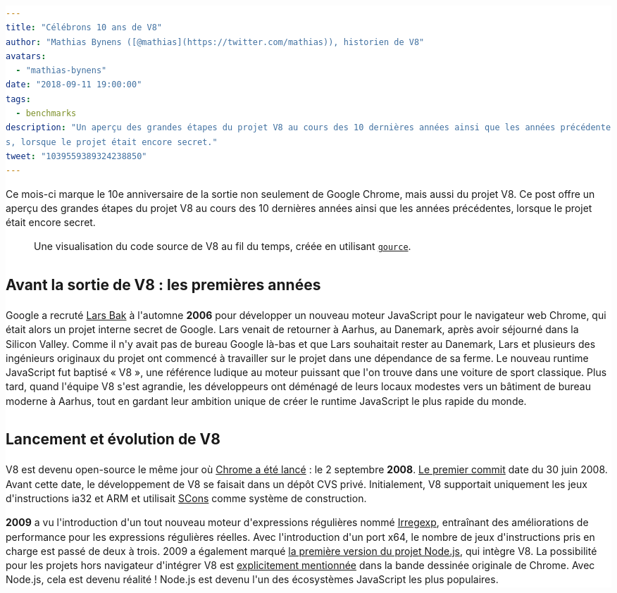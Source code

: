 ```yaml
---
title: "Célébrons 10 ans de V8"
author: "Mathias Bynens ([@mathias](https://twitter.com/mathias)), historien de V8"
avatars: 
  - "mathias-bynens"
date: "2018-09-11 19:00:00"
tags: 
  - benchmarks
description: "Un aperçu des grandes étapes du projet V8 au cours des 10 dernières années ainsi que les années précédentes, lorsque le projet était encore secret."
tweet: "1039559389324238850"
---
```

Ce mois-ci marque le 10e anniversaire de la sortie non seulement de Google Chrome, mais aussi du projet V8. Ce post offre un aperçu des grandes étapes du projet V8 au cours des 10 dernières années ainsi que les années précédentes, lorsque le projet était encore secret.


<figure>
  <div class="video video-16:9">
    <iframe src="https://www.youtube.com/embed/G0vnrPTuxZA" width="640" height="360" loading="lazy"></iframe>
  </div>
  <figcaption>Une visualisation du code source de V8 au fil du temps, créée en utilisant <a href="http://gource.io/"><code>gource</code></a>.</figcaption>
</figure>

## Avant la sortie de V8 : les premières années

Google a recruté [Lars Bak](https://fr.wikipedia.org/wiki/Lars_Bak_%28programmeur_informatique%29) à l'automne **2006** pour développer un nouveau moteur JavaScript pour le navigateur web Chrome, qui était alors un projet interne secret de Google. Lars venait de retourner à Aarhus, au Danemark, après avoir séjourné dans la Silicon Valley. Comme il n'y avait pas de bureau Google là-bas et que Lars souhaitait rester au Danemark, Lars et plusieurs des ingénieurs originaux du projet ont commencé à travailler sur le projet dans une dépendance de sa ferme. Le nouveau runtime JavaScript fut baptisé « V8 », une référence ludique au moteur puissant que l'on trouve dans une voiture de sport classique. Plus tard, quand l'équipe V8 s'est agrandie, les développeurs ont déménagé de leurs locaux modestes vers un bâtiment de bureau moderne à Aarhus, tout en gardant leur ambition unique de créer le runtime JavaScript le plus rapide du monde.

## Lancement et évolution de V8

V8 est devenu open-source le même jour où [Chrome a été lancé](https://blog.chromium.org/2008/09/welcome-to-chromium_02.html) : le 2 septembre **2008**. [Le premier commit](https://chromium.googlesource.com/v8/v8/+/43d26ecc3563a46f62a0224030667c8f8f3f6ceb) date du 30 juin 2008. Avant cette date, le développement de V8 se faisait dans un dépôt CVS privé. Initialement, V8 supportait uniquement les jeux d'instructions ia32 et ARM et utilisait [SCons](https://scons.org/) comme système de construction.

**2009** a vu l'introduction d'un tout nouveau moteur d'expressions régulières nommé [Irregexp](https://blog.chromium.org/2009/02/irregexp-google-chromes-new-regexp.html), entraînant des améliorations de performance pour les expressions régulières réelles. Avec l'introduction d'un port x64, le nombre de jeux d'instructions pris en charge est passé de deux à trois. 2009 a également marqué [la première version du projet Node.js](https://github.com/nodejs/node-v0.x-archive/releases/tag/v0.0.1), qui intègre V8. La possibilité pour les projets hors navigateur d'intégrer V8 est [explicitement mentionnée](https://www.google.com/googlebooks/chrome/big_16.html) dans la bande dessinée originale de Chrome. Avec Node.js, cela est devenu réalité ! Node.js est devenu l'un des écosystèmes JavaScript les plus populaires.
